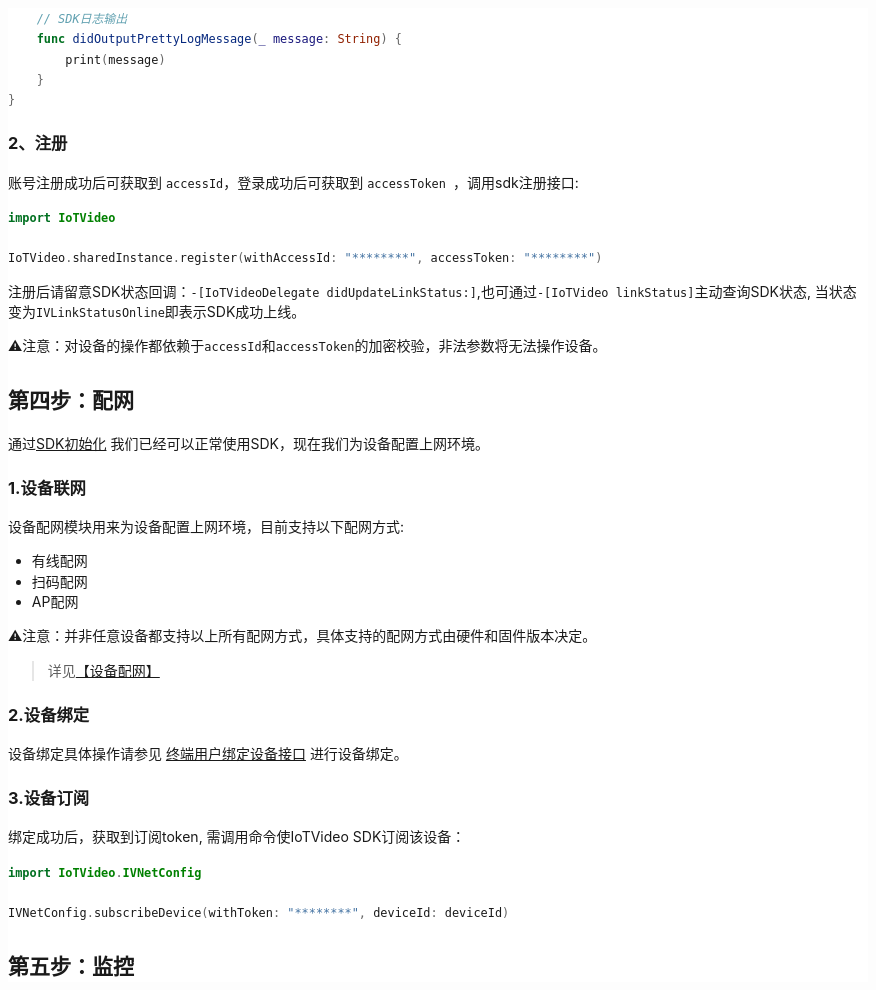 ```swift
    // SDK日志输出
    func didOutputPrettyLogMessage(_ message: String) {
        print(message)
    }
}

```

### 2、注册

账号注册成功后可获取到 `accessId`，登录成功后可获取到 `accessToken `，调用sdk注册接口:

```swift
import IoTVideo

IoTVideo.sharedInstance.register(withAccessId: "********", accessToken: "********")
```
注册后请留意SDK状态回调：`-[IoTVideoDelegate didUpdateLinkStatus:]`,也可通过`-[IoTVideo linkStatus]`主动查询SDK状态, 当状态变为`IVLinkStatusOnline`即表示SDK成功上线。

⚠️注意：对设备的操作都依赖于`accessId`和`accessToken`的加密校验，非法参数将无法操作设备。

## 第四步：配网

通过[SDK初始化](#第三步：SDK初始化) 我们已经可以正常使用SDK，现在我们为设备配置上网环境。   

### 1.设备联网

设备配网模块用来为设备配置上网环境，目前支持以下配网方式:

- 有线配网
- 扫码配网
- AP配网 

⚠️注意：并非任意设备都支持以上所有配网方式，具体支持的配网方式由硬件和固件版本决定。

> 详见[【设备配网】](#设备配网) 

### 2.设备绑定

设备绑定具体操作请参见 [终端用户绑定设备接口](https://cloud.tencent.com/document/product/1131/42367) 进行设备绑定。

### 3.设备订阅

绑定成功后，获取到订阅token, 需调用命令使IoTVideo SDK订阅该设备：

```swift
import IoTVideo.IVNetConfig

IVNetConfig.subscribeDevice(withToken: "********", deviceId: deviceId)
```

## 第五步：监控
